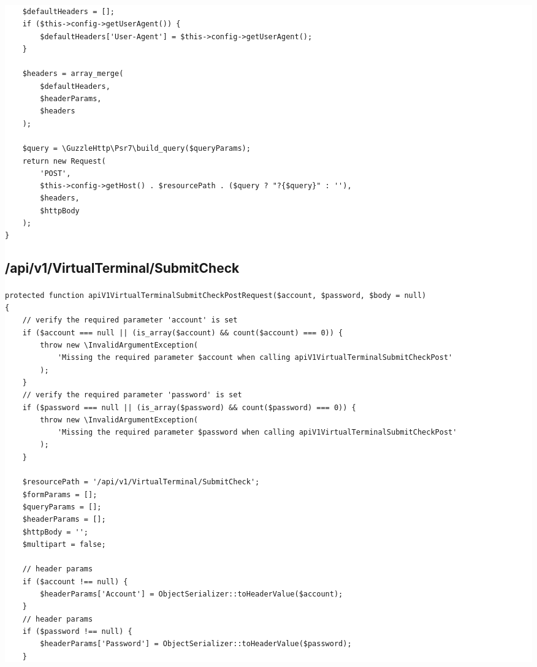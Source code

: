 
        $defaultHeaders = [];
        if ($this->config->getUserAgent()) {
            $defaultHeaders['User-Agent'] = $this->config->getUserAgent();
        }

        $headers = array_merge(
            $defaultHeaders,
            $headerParams,
            $headers
        );

        $query = \GuzzleHttp\Psr7\build_query($queryParams);
        return new Request(
            'POST',
            $this->config->getHost() . $resourcePath . ($query ? "?{$query}" : ''),
            $headers,
            $httpBody
        );
    }

## /api/v1/VirtualTerminal/SubmitCheck

    protected function apiV1VirtualTerminalSubmitCheckPostRequest($account, $password, $body = null)
    {
        // verify the required parameter 'account' is set
        if ($account === null || (is_array($account) && count($account) === 0)) {
            throw new \InvalidArgumentException(
                'Missing the required parameter $account when calling apiV1VirtualTerminalSubmitCheckPost'
            );
        }
        // verify the required parameter 'password' is set
        if ($password === null || (is_array($password) && count($password) === 0)) {
            throw new \InvalidArgumentException(
                'Missing the required parameter $password when calling apiV1VirtualTerminalSubmitCheckPost'
            );
        }

        $resourcePath = '/api/v1/VirtualTerminal/SubmitCheck';
        $formParams = [];
        $queryParams = [];
        $headerParams = [];
        $httpBody = '';
        $multipart = false;

        // header params
        if ($account !== null) {
            $headerParams['Account'] = ObjectSerializer::toHeaderValue($account);
        }
        // header params
        if ($password !== null) {
            $headerParams['Password'] = ObjectSerializer::toHeaderValue($password);
        }
